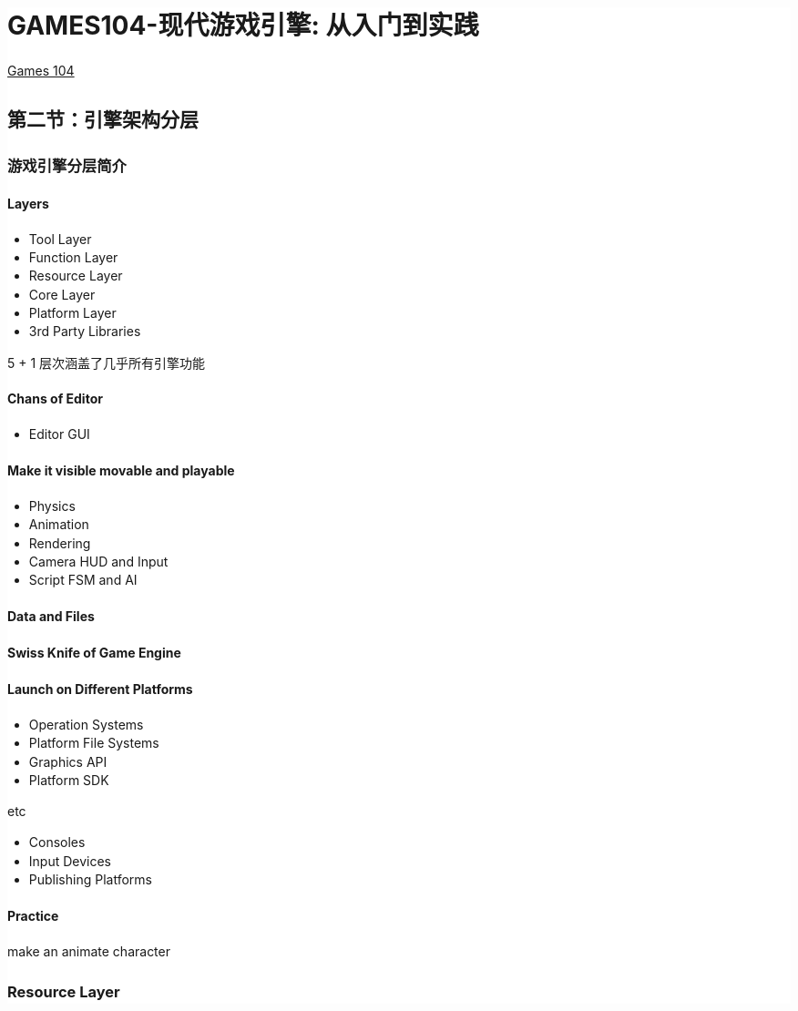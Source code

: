 # GAMES104-现代游戏引擎: 从入门到实践

[Games 104](https://www.bilibili.com/video/BV12Z4y1B7th)

## 第二节：引擎架构分层

### 游戏引擎分层简介

#### Layers

- Tool Layer
- Function Layer
- Resource Layer
- Core Layer
- Platform Layer
- 3rd Party Libraries

5 + 1 层次涵盖了几乎所有引擎功能

#### Chans of Editor

- Editor GUI

#### Make it visible movable and playable

- Physics
- Animation
- Rendering
- Camera HUD and Input
- Script FSM and AI

#### Data and Files

#### Swiss Knife of Game Engine

#### Launch on Different Platforms

- Operation Systems
- Platform File Systems
- Graphics API
- Platform SDK

etc

- Consoles
- Input Devices
- Publishing Platforms

#### Practice

make an animate character

### Resource Layer
